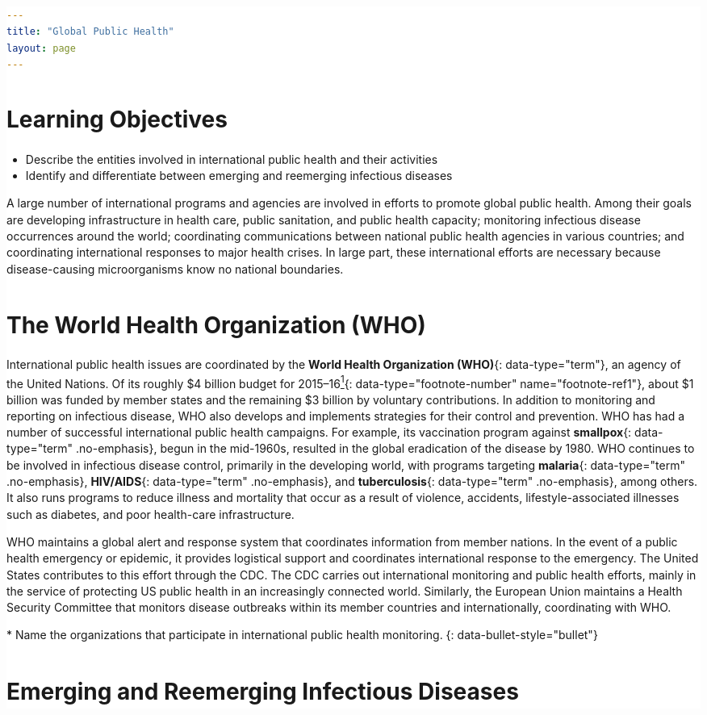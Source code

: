 ```yaml
---
title: "Global Public Health"
layout: page
---
```



# Learning Objectives

* Describe the entities involved in international public health and their activities
* Identify and differentiate between emerging and reemerging infectious diseases

A large number of international programs and agencies are involved in efforts to promote global public health. Among their goals are developing infrastructure in health care, public sanitation, and public health capacity; monitoring infectious disease occurrences around the world; coordinating communications between national public health agencies in various countries; and coordinating international responses to major health crises. In large part, these international efforts are necessary because disease-causing microorganisms know no national boundaries.

# The World Health Organization (WHO)

International public health issues are coordinated by the **World Health Organization (WHO)**{: data-type="term"}, an agency of the United Nations. Of its roughly $4 billion budget for 2015–16[<sup>1</sup>](#footnote1){: data-type="footnote-number" name="footnote-ref1"}, about $1 billion was funded by member states and the remaining $3 billion by voluntary contributions. In addition to monitoring and reporting on infectious disease, WHO also develops and implements strategies for their control and prevention. WHO has had a number of successful international public health campaigns. For example, its vaccination program against **smallpox**{: data-type="term" .no-emphasis}, begun in the mid-1960s, resulted in the global eradication of the disease by 1980. WHO continues to be involved in infectious disease control, primarily in the developing world, with programs targeting **malaria**{: data-type="term" .no-emphasis}, **HIV/AIDS**{: data-type="term" .no-emphasis}, and **tuberculosis**{: data-type="term" .no-emphasis}, among others. It also runs programs to reduce illness and mortality that occur as a result of violence, accidents, lifestyle-associated illnesses such as diabetes, and poor health-care infrastructure.

WHO maintains a global alert and response system that coordinates information from member nations. In the event of a public health emergency or epidemic, it provides logistical support and coordinates international response to the emergency. The United States contributes to this effort through the CDC. The CDC carries out international monitoring and public health efforts, mainly in the service of protecting US public health in an increasingly connected world. Similarly, the European Union maintains a Health Security Committee that monitors disease outbreaks within its member countries and internationally, coordinating with WHO.

<div data-type="note" class="note microbiology check-your-understanding" markdown="1">
* Name the organizations that participate in international public health monitoring.
{: data-bullet-style="bullet"}

</div>

# Emerging and Reemerging Infectious Diseases
